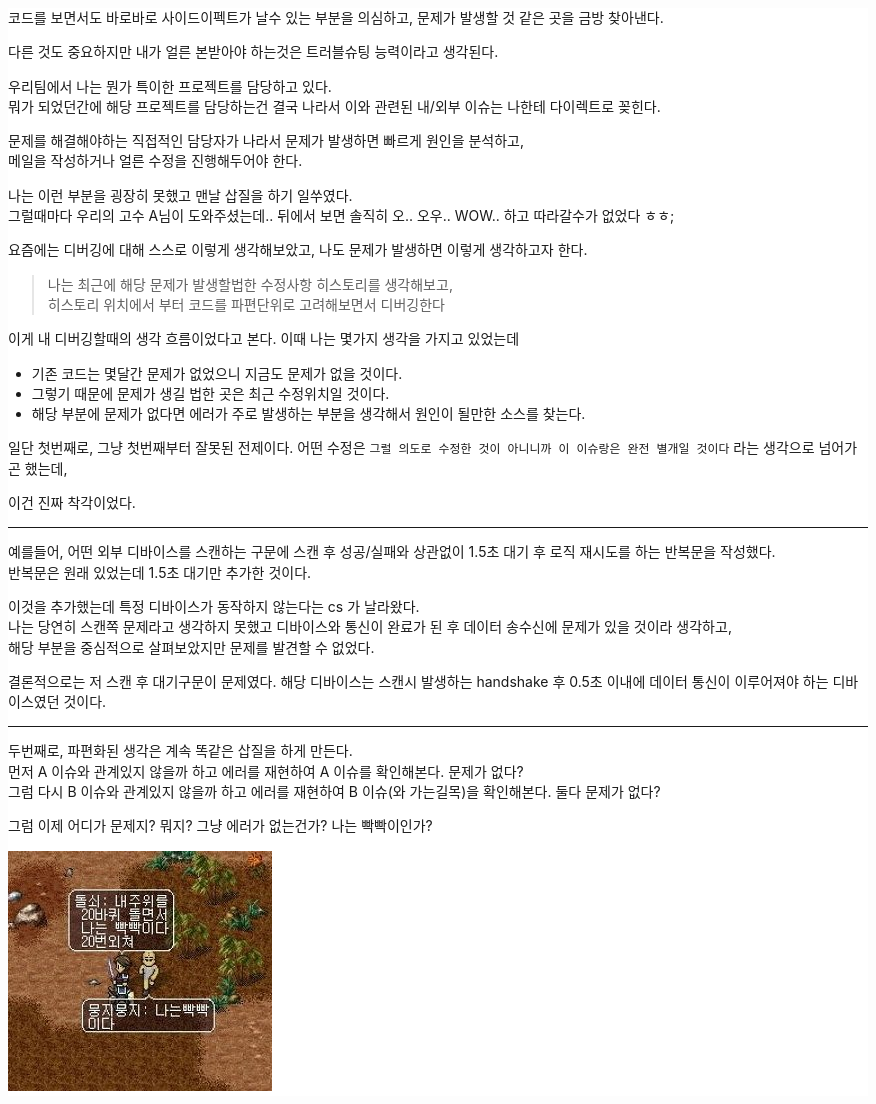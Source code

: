 코드를 보면서도 바로바로 사이드이펙트가 날수 있는 부분을 의심하고, 문제가 발생할 것 같은 곳을 금방 찾아낸다.

다른 것도 중요하지만 내가 얼른 본받아야 하는것은 트러블슈팅 능력이라고 생각된다.

우리팀에서 나는 뭔가 특이한 프로젝트를 담당하고 있다.  
뭐가 되었던간에 해당 프로젝트를 담당하는건 결국 나라서 이와 관련된 내/외부 이슈는 나한테 다이렉트로 꽂힌다.

문제를 해결해야하는 직접적인 담당자가 나라서 문제가 발생하면 빠르게 원인을 분석하고,  
메일을 작성하거나 얼른 수정을 진행해두어야 한다.

나는 이런 부분을 굉장히 못했고 맨날 삽질을 하기 일쑤였다.  
그럴때마다 우리의 고수 A님이 도와주셨는데.. 뒤에서 보면 솔직히 오.. 오우.. WOW.. 하고 따라갈수가 없었다 ㅎㅎ;

요즘에는 디버깅에 대해 스스로 이렇게 생각해보았고, 나도 문제가 발생하면 이렇게 생각하고자 한다.

> 나는 최근에 해당 문제가 발생할법한 수정사항 히스토리를 생각해보고,  
> 히스토리 위치에서 부터 코드를 파편단위로 고려해보면서 디버깅한다

이게 내 디버깅할때의 생각 흐름이었다고 본다. 이때 나는 몇가지 생각을 가지고 있었는데

- 기존 코드는 몇달간 문제가 없었으니 지금도 문제가 없을 것이다.
- 그렇기 때문에 문제가 생길 법한 곳은 최근 수정위치일 것이다.
- 해당 부분에 문제가 없다면 에러가 주로 발생하는 부분을 생각해서 원인이 될만한 소스를 찾는다.

일단 첫번째로, 그냥 첫번째부터 잘못된 전제이다.
어떤 수정은 `그럴 의도로 수정한 것이 아니니까 이 이슈랑은 완전 별개일 것이다` 라는 생각으로 넘어가곤 했는데,

이건 진짜 착각이었다.

---

예를들어, 어떤 외부 디바이스를 스캔하는 구문에 스캔 후 성공/실패와 상관없이 1.5초 대기 후 로직 재시도를 하는 반복문을 작성했다.  
반복문은 원래 있었는데 1.5초 대기만 추가한 것이다.

이것을 추가했는데 특정 디바이스가 동작하지 않는다는 cs 가 날라왔다.  
나는 당연히 스캔쪽 문제라고 생각하지 못했고 디바이스와 통신이 완료가 된 후 데이터 송수신에 문제가 있을 것이라 생각하고,  
해당 부분을 중심적으로 살펴보았지만 문제를 발견할 수 없었다.

결론적으로는 저 스캔 후 대기구문이 문제였다. 해당 디바이스는 스캔시 발생하는 handshake 후 0.5초 이내에 데이터 통신이 이루어져야 하는 디바이스였던 것이다.

---

두번째로, 파편화된 생각은 계속 똑같은 삽질을 하게 만든다.  
먼저 A 이슈와 관계있지 않을까 하고 에러를 재현하여 A 이슈를 확인해본다. 문제가 없다?  
그럼 다시 B 이슈와 관계있지 않을까 하고 에러를 재현하여 B 이슈(와 가는길목)을 확인해본다. 둘다 문제가 없다?

그럼 이제 어디가 문제지? 뭐지? 그냥 에러가 없는건가? 나는 빡빡이인가?

![bbak_bbak](/images/bbakbbak_e.jpg)
